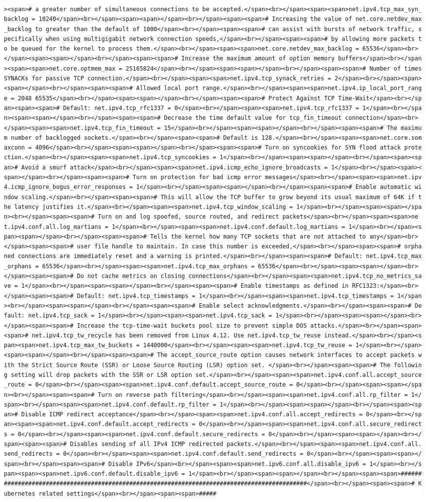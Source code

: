 ```
><span># a greater number of simultaneous connections to be accepted.</span><br></span><span><span>net.ipv4.tcp_max_syn_backlog = 10240</span><br></span><span><span></span><br></span><span><span># Increasing the value of net.core.netdev_max_backlog to greater than the default of 1000</span><br></span><span><span># can assist with bursts of network traffic, specifically when using multigigabit network connection speeds,</span><br></span><span><span># by allowing more packets to be queued for the kernel to process them.</span><br></span><span><span>net.core.netdev_max_backlog = 65536</span><br></span><span><span></span><br></span><span><span># Increase the maximum amount of option memory buffers</span><br></span><span><span>net.core.optmem_max = 25165824</span><br></span><span><span></span><br></span><span><span># Number of times SYNACKs for passive TCP connection.</span><br></span><span><span>net.ipv4.tcp_synack_retries = 2</span><br></span><span><span></span><br></span><span><span># Allowed local port range.</span><br></span><span><span>net.ipv4.ip_local_port_range = 2048 65535</span><br></span><span><span></span><br></span><span><span># Protect Against TCP Time-Wait</span><br></span><span><span># Default: net.ipv4.tcp_rfc1337 = 0</span><br></span><span><span>net.ipv4.tcp_rfc1337 = 1</span><br></span><span><span></span><br></span><span><span># Decrease the time default value for tcp_fin_timeout connection</span><br></span><span><span>net.ipv4.tcp_fin_timeout = 15</span><br></span><span><span></span><br></span><span><span># The maximum number of backlogged sockets.</span><br></span><span><span># Default is 128.</span><br></span><span><span>net.core.somaxconn = 4096</span><br></span><span><span></span><br></span><span><span># Turn on syncookies for SYN flood attack protection.</span><br></span><span><span>net.ipv4.tcp_syncookies = 1</span><br></span><span><span></span><br></span><span><span># Avoid a smurf attack</span><br></span><span><span>net.ipv4.icmp_echo_ignore_broadcasts = 1</span><br></span><span><span></span><br></span><span><span># Turn on protection for bad icmp error messages</span><br></span><span><span>net.ipv4.icmp_ignore_bogus_error_responses = 1</span><br></span><span><span></span><br></span><span><span># Enable automatic window scaling.</span><br></span><span><span># This will allow the TCP buffer to grow beyond its usual maximum of 64K if the latency justifies it.</span><br></span><span><span>net.ipv4.tcp_window_scaling = 1</span><br></span><span><span></span><br></span><span><span># Turn on and log spoofed, source routed, and redirect packets</span><br></span><span><span>net.ipv4.conf.all.log_martians = 1</span><br></span><span><span>net.ipv4.conf.default.log_martians = 1</span><br></span><span><span></span><br></span><span><span># Tells the kernel how many TCP sockets that are not attached to any</span><br></span><span><span># user file handle to maintain. In case this number is exceeded,</span><br></span><span><span># orphaned connections are immediately reset and a warning is printed.</span><br></span><span><span># Default: net.ipv4.tcp_max_orphans = 65536</span><br></span><span><span>net.ipv4.tcp_max_orphans = 65536</span><br></span><span><span></span><br></span><span><span># Do not cache metrics on closing connections</span><br></span><span><span>net.ipv4.tcp_no_metrics_save = 1</span><br></span><span><span></span><br></span><span><span># Enable timestamps as defined in RFC1323:</span><br></span><span><span># Default: net.ipv4.tcp_timestamps = 1</span><br></span><span><span>net.ipv4.tcp_timestamps = 1</span><br></span><span><span></span><br></span><span><span># Enable select acknowledgments.</span><br></span><span><span># Default: net.ipv4.tcp_sack = 1</span><br></span><span><span>net.ipv4.tcp_sack = 1</span><br></span><span><span></span><br></span><span><span># Increase the tcp-time-wait buckets pool size to prevent simple DOS attacks.</span><br></span><span><span># net.ipv4.tcp_tw_recycle has been removed from Linux 4.12. Use net.ipv4.tcp_tw_reuse instead.</span><br></span><span><span>net.ipv4.tcp_max_tw_buckets = 1440000</span><br></span><span><span>net.ipv4.tcp_tw_reuse = 1</span><br></span><span><span></span><br></span><span><span># The accept_source_route option causes network interfaces to accept packets with the Strict Source Route (SSR) or Loose Source Routing (LSR) option set. </span><br></span><span><span># The following setting will drop packets with the SSR or LSR option set.</span><br></span><span><span>net.ipv4.conf.all.accept_source_route = 0</span><br></span><span><span>net.ipv4.conf.default.accept_source_route = 0</span><br></span><span><span></span><br></span><span><span># Turn on reverse path filtering</span><br></span><span><span>net.ipv4.conf.all.rp_filter = 1</span><br></span><span><span>net.ipv4.conf.default.rp_filter = 1</span><br></span><span><span></span><br></span><span><span># Disable ICMP redirect acceptance</span><br></span><span><span>net.ipv4.conf.all.accept_redirects = 0</span><br></span><span><span>net.ipv4.conf.default.accept_redirects = 0</span><br></span><span><span>net.ipv4.conf.all.secure_redirects = 0</span><br></span><span><span>net.ipv4.conf.default.secure_redirects = 0</span><br></span><span><span></span><br></span><span><span># Disables sending of all IPv4 ICMP redirected packets.</span><br></span><span><span>net.ipv4.conf.all.send_redirects = 0</span><br></span><span><span>net.ipv4.conf.default.send_redirects = 0</span><br></span><span><span></span><br></span><span><span># Disable IPv6</span><br></span><span><span>net.ipv6.conf.all.disable_ipv6 = 1</span><br></span><span><span>net.ipv6.conf.default.disable_ipv6 = 1</span><br></span><span><span></span><br></span><span><span>#############################################################################################</span><br></span><span><span># Kubernetes related settings</span><br></span><span><span>#####
```